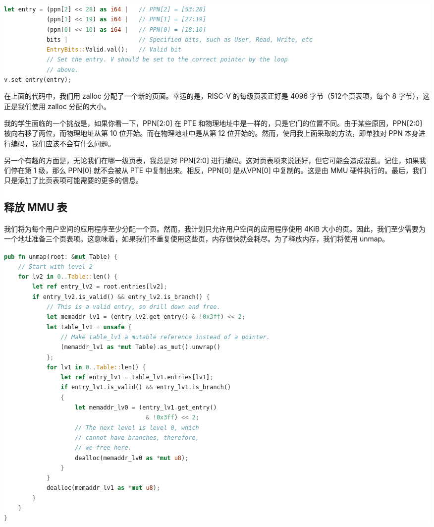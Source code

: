 ```rust
let entry = (ppn[2] << 28) as i64 |   // PPN[2] = [53:28]
            (ppn[1] << 19) as i64 |   // PPN[1] = [27:19]
            (ppn[0] << 10) as i64 |   // PPN[0] = [18:10]
            bits |                    // Specified bits, such as User, Read, Write, etc
            EntryBits::Valid.val();   // Valid bit
            // Set the entry. V should be set to the correct pointer by the loop
            // above.
v.set_entry(entry);
```

在上面的代码中，我们用 zalloc 分配了一个新的页面。幸运的是，RISC-V 的每级页表正好是 4096 字节（512个页表项，每个 8 字节），这正是我们使用 zalloc 分配的大小。

我的学生面临的一个挑战是，如果你看一下，PPN\[2:0\] 在 PTE 和物理地址中是一样的，只是它们的位置不同。由于某些原因，PPN\[2:0\] 被向右移了两位，而物理地址从第 10 位开始。而在物理地址中是从第 12 位开始的。然而，使用我上面采取的方法，即单独对 PPN 本身进行编码，我们应该不会有什么问题。

另一个有趣的方面是，无论我们在哪一级页表，我总是对 PPN\[2:0\] 进行编码。这对页表项来说还好，但它可能会造成混乱。记住，如果我们停在第 1 级，那么 PPN\[0\] 就不会被从 PTE 中复制出来。相反，PPN\[0\] 是从VPN\[0\] 中复制的。这是由 MMU 硬件执行的。最后，我们只是添加了比页表项可能需要的更多的信息。

## 释放 MMU 表

我们将为每个用户空间的应用程序至少分配一个页。然而，我计划只允许用户空间的应用程序使用 4KiB 大小的页。因此，我们至少需要为一个地址准备三个页表项。这意味着，如果我们不重复使用这些页，内存很快就会耗尽。为了释放内存，我们将使用 unmap。

```rust
pub fn unmap(root: &mut Table) {
    // Start with level 2
    for lv2 in 0..Table::len() {
        let ref entry_lv2 = root.entries[lv2];
        if entry_lv2.is_valid() && entry_lv2.is_branch() {
            // This is a valid entry, so drill down and free.
            let memaddr_lv1 = (entry_lv2.get_entry() & !0x3ff) << 2;
            let table_lv1 = unsafe {
                // Make table_lv1 a mutable reference instead of a pointer.
                (memaddr_lv1 as *mut Table).as_mut().unwrap()
            };
            for lv1 in 0..Table::len() {
                let ref entry_lv1 = table_lv1.entries[lv1];
                if entry_lv1.is_valid() && entry_lv1.is_branch()
                {
                    let memaddr_lv0 = (entry_lv1.get_entry()
                                        & !0x3ff) << 2;
                    // The next level is level 0, which
                    // cannot have branches, therefore,
                    // we free here.
                    dealloc(memaddr_lv0 as *mut u8);
                }
            }
            dealloc(memaddr_lv1 as *mut u8);
        }
    }
}
```
